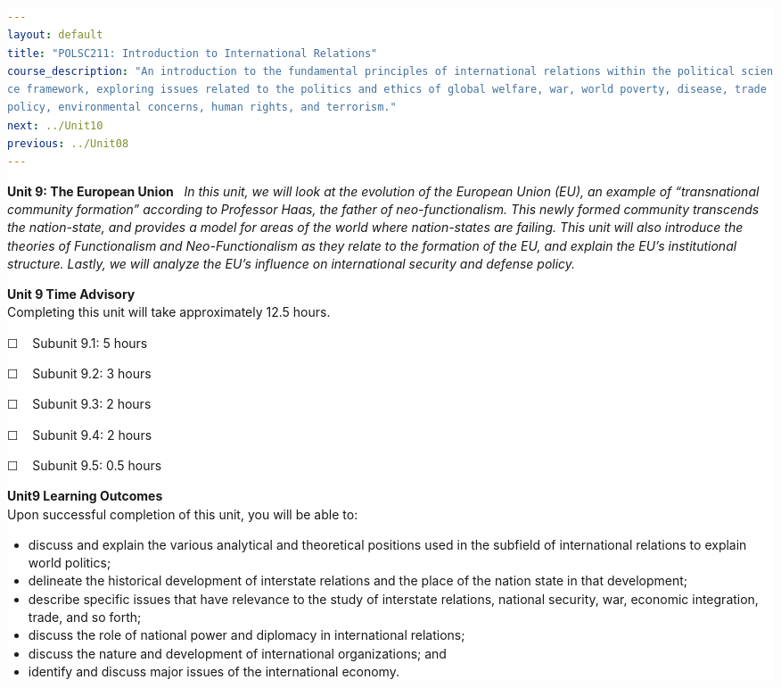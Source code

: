 ```yaml
---
layout: default
title: "POLSC211: Introduction to International Relations"
course_description: "An introduction to the fundamental principles of international relations within the political science framework, exploring issues related to the politics and ethics of global welfare, war, world poverty, disease, trade policy, environmental concerns, human rights, and terrorism."
next: ../Unit10
previous: ../Unit08
---
```

**Unit 9: The European Union** <span id="9"></span> 
*In this unit, we will look at the evolution of the European Union (EU),
an example of “transnational community formation” according to Professor
Haas, the father of neo-functionalism. This newly formed community
transcends the nation-state, and provides a model for areas of the world
where nation-states are failing. This unit will also introduce the
theories of Functionalism and Neo-Functionalism as they relate to the
formation of the EU, and explain the EU’s institutional structure.
Lastly, we will analyze the EU’s influence on international security and
defense policy.*

**Unit 9 Time Advisory**  
Completing this unit will take approximately 12.5 hours.  
  
 ☐    Subunit 9.1: 5 hours  
  
 ☐    Subunit 9.2: 3 hours  
  
 ☐    Subunit 9.3: 2 hours  
  
 ☐    Subunit 9.4: 2 hours  
  
 ☐    Subunit 9.5: 0.5 hours

**Unit9 Learning Outcomes**  
Upon successful completion of this unit, you will be able to:  
-   <span dir="LTR">discuss and explain the various analytical and
    theoretical positions used in the subfield of international
    relations to explain world politics;</span>
-   <span dir="LTR">delineate the historical development of interstate
    relations and the place of the nation state in that
    development;</span>
-   <span dir="LTR">describe specific issues that have relevance to the
    study of interstate relations, national security, war, economic
    integration, trade, and so forth;</span>
-   <span dir="LTR">discuss the role of national power and diplomacy in
    international relations;</span>
-   <span dir="LTR">discuss the nature and development of international
    organizations; and</span>
-   <span dir="LTR">identify and discuss major issues of the
    international economy.</span>
